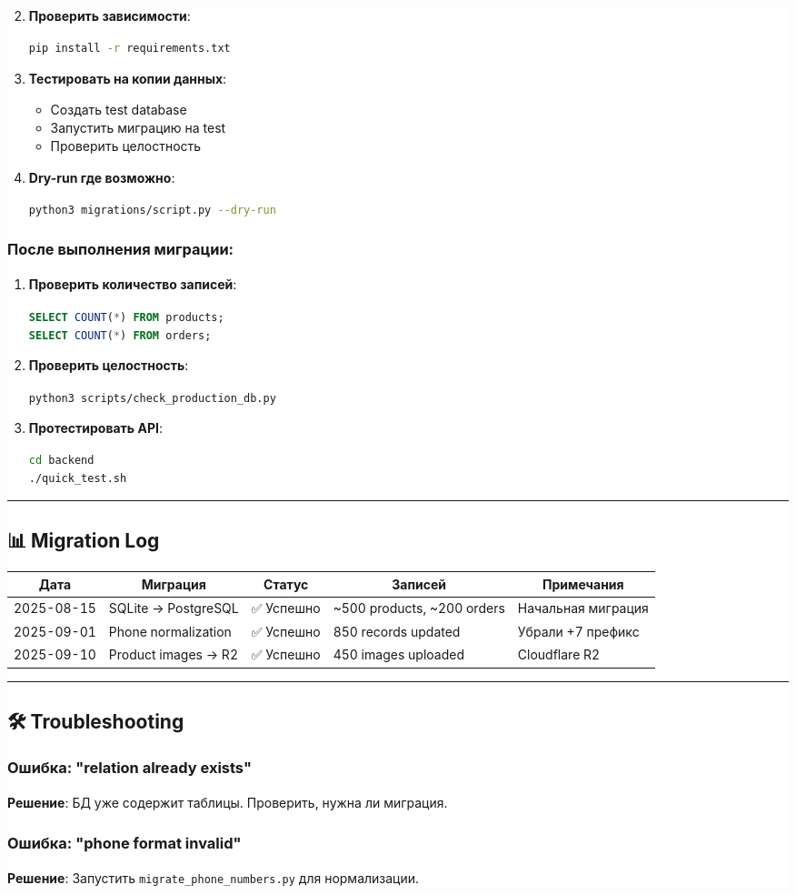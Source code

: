 2. **Проверить зависимости**:
   ```bash
   pip install -r requirements.txt
   ```

3. **Тестировать на копии данных**:
   - Создать test database
   - Запустить миграцию на test
   - Проверить целостность

4. **Dry-run где возможно**:
   ```bash
   python3 migrations/script.py --dry-run
   ```

### После выполнения миграции:

1. **Проверить количество записей**:
   ```sql
   SELECT COUNT(*) FROM products;
   SELECT COUNT(*) FROM orders;
   ```

2. **Проверить целостность**:
   ```bash
   python3 scripts/check_production_db.py
   ```

3. **Протестировать API**:
   ```bash
   cd backend
   ./quick_test.sh
   ```

---

## 📊 Migration Log

| Дата | Миграция | Статус | Записей | Примечания |
|------|----------|--------|---------|------------|
| 2025-08-15 | SQLite → PostgreSQL | ✅ Успешно | ~500 products, ~200 orders | Начальная миграция |
| 2025-09-01 | Phone normalization | ✅ Успешно | 850 records updated | Убрали +7 префикс |
| 2025-09-10 | Product images → R2 | ✅ Успешно | 450 images uploaded | Cloudflare R2 |

---

## 🛠️ Troubleshooting

### Ошибка: "relation already exists"
**Решение**: БД уже содержит таблицы. Проверить, нужна ли миграция.

### Ошибка: "phone format invalid"
**Решение**: Запустить `migrate_phone_numbers.py` для нормализации.
